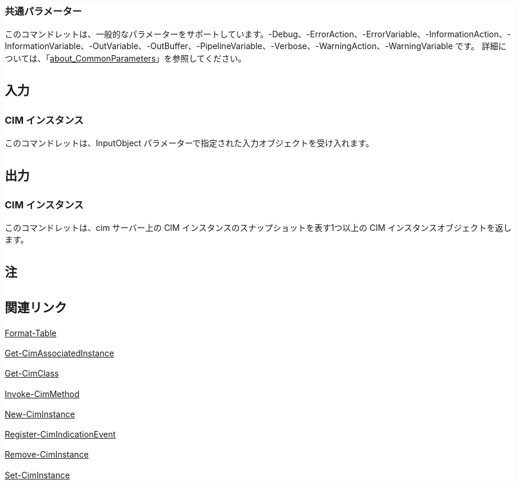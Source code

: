 ### 共通パラメーター

このコマンドレットは、一般的なパラメーターをサポートしています。-Debug、-ErrorAction、-ErrorVariable、-InformationAction、-InformationVariable、-OutVariable、-OutBuffer、-PipelineVariable、-Verbose、-WarningAction、-WarningVariable です。 詳細については、「[about_CommonParameters](https://go.microsoft.com/fwlink/?LinkID=113216)」を参照してください。

## 入力

### CIM インスタンス

このコマンドレットは、InputObject パラメーターで指定された入力オブジェクトを受け入れます。

## 出力

### CIM インスタンス

このコマンドレットは、cim サーバー上の CIM インスタンスのスナップショットを表す1つ以上の CIM インスタンスオブジェクトを返します。

## 注

## 関連リンク

[Format-Table](../microsoft.powershell.utility/format-table.md)

[Get-CimAssociatedInstance](Get-CimAssociatedInstance.md)

[Get-CimClass](Get-CimClass.md)

[Invoke-CimMethod](invoke-cimmethod.md)

[New-CimInstance](New-CimInstance.md)

[Register-CimIndicationEvent](Register-CimIndicationEvent.md)

[Remove-CimInstance](remove-ciminstance.md)

[Set-CimInstance](Set-CimInstance.md)

